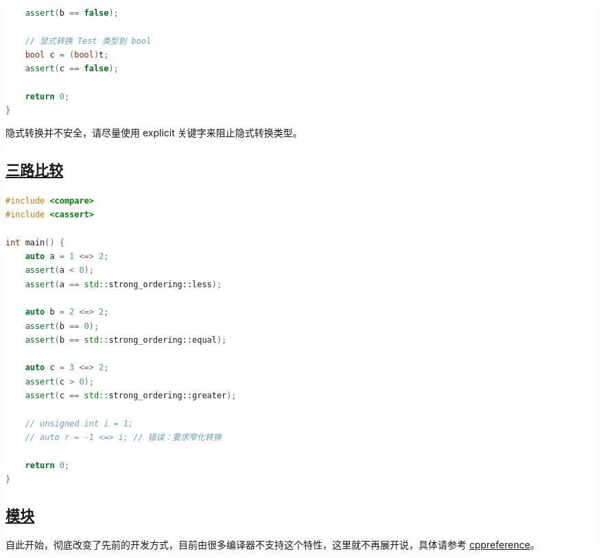 ```cpp
    assert(b == false);

    // 显式转换 Test 类型到 bool
    bool c = (bool)t;
    assert(c == false);

    return 0;
}
```

隐式转换并不安全，请尽量使用 explicit 关键字来阻止隐式转换类型。

## [三路比较](https://zh.cppreference.com/w/cpp/language/operator_comparison#.E4.B8.89.E8.B7.AF.E6.AF.94.E8.BE.83)

```cpp
#include <compare>
#include <cassert>

int main() {
    auto a = 1 <=> 2;
    assert(a < 0);
    assert(a == std::strong_ordering::less);

    auto b = 2 <=> 2;
    assert(b == 0);
    assert(b == std::strong_ordering::equal);

    auto c = 3 <=> 2;
    assert(c > 0);
    assert(c == std::strong_ordering::greater);

    // unsigned int i = 1;
    // auto r = -1 <=> i; // 错误：要求窄化转换

    return 0;
}
```

## [模块](https://zh.cppreference.com/w/cpp/language/modules)

自此开始，彻底改变了先前的开发方式，目前由很多编译器不支持这个特性，这里就不再展开说，具体请参考 [cppreference](https://zh.cppreference.com/w/cpp/language/modules)。
